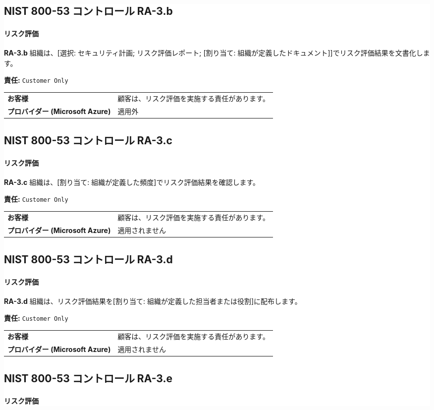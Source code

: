 
 ## <a name="nist-800-53-control-ra-3b"></a>NIST 800-53 コントロール RA-3.b

#### <a name="risk-assessment"></a>リスク評価

**RA-3.b** 組織は、[選択: セキュリティ計画; リスク評価レポート; [割り当て: 組織が定義したドキュメント]]でリスク評価結果を文書化します。

**責任:** `Customer Only`

|||
|---|---|
| **お客様** | 顧客は、リスク評価を実施する責任があります。 |
| **プロバイダー (Microsoft Azure)** | 適用外 |


 ## <a name="nist-800-53-control-ra-3c"></a>NIST 800-53 コントロール RA-3.c

#### <a name="risk-assessment"></a>リスク評価

**RA-3.c** 組織は、[割り当て: 組織が定義した頻度]でリスク評価結果を確認します。

**責任:** `Customer Only`

|||
|---|---|
| **お客様** | 顧客は、リスク評価を実施する責任があります。 |
| **プロバイダー (Microsoft Azure)** | 適用されません |


 ## <a name="nist-800-53-control-ra-3d"></a>NIST 800-53 コントロール RA-3.d

#### <a name="risk-assessment"></a>リスク評価

**RA-3.d** 組織は、リスク評価結果を[割り当て: 組織が定義した担当者または役割]に配布します。

**責任:** `Customer Only`

|||
|---|---|
| **お客様** | 顧客は、リスク評価を実施する責任があります。 |
| **プロバイダー (Microsoft Azure)** | 適用されません |


 ## <a name="nist-800-53-control-ra-3e"></a>NIST 800-53 コントロール RA-3.e

#### <a name="risk-assessment"></a>リスク評価
